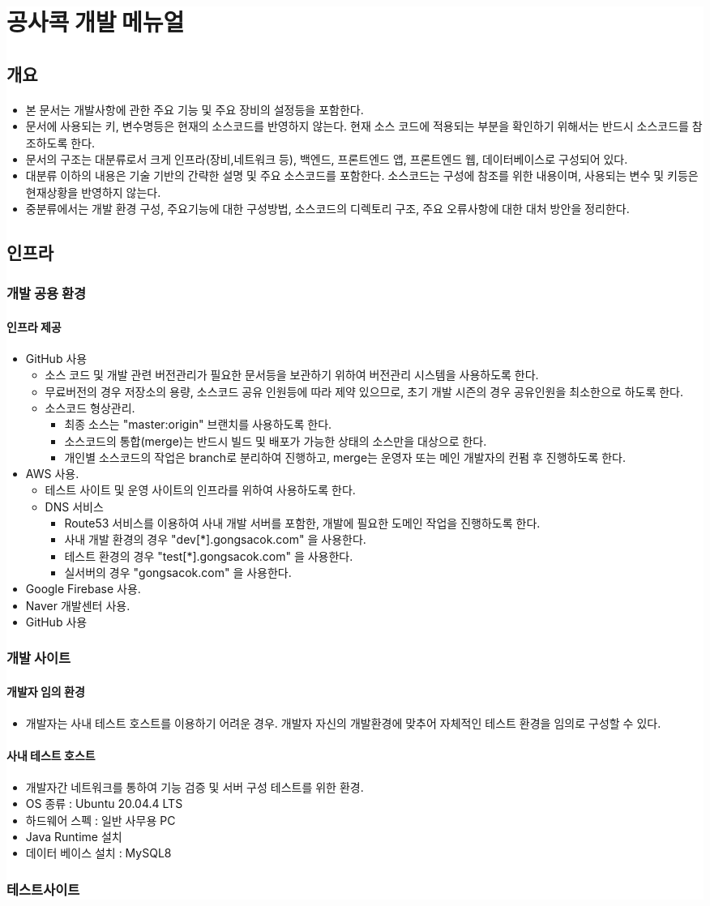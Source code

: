 # 공사콕 개발 메뉴얼

## 개요

- 본 문서는 개발사항에 관한 주요 기능 및 주요 장비의 설정등을 포함한다.
- 문서에 사용되는 키, 변수명등은 현재의 소스코드를 반영하지 않는다. 현재 소스 코드에 적용되는 부분을 확인하기 위해서는 반드시 소스코드를 참조하도록 한다.
- 문서의 구조는 대분류로서 크게 인프라(장비,네트워크 등), 백엔드, 프론트엔드 앱, 프론트엔드 웹, 데이터베이스로 구성되어 있다.
- 대분류 이하의 내용은 기술 기반의 간략한 설명 및 주요 소스코드를 포함한다. 소스코드는 구성에 참조를 위한 내용이며, 사용되는 변수 및 키등은 현재상황을 반영하지 않는다.
- 중분류에서는 개발 환경 구성, 주요기능에 대한 구성방법, 소스코드의 디렉토리 구조, 주요 오류사항에 대한 대처 방안을 정리한다.

## 인프라

### 개발 공용 환경

#### 인프라 제공

- GitHub 사용
  - 소스 코드 및 개발 관련 버전관리가 필요한 문서등을 보관하기 위하여 버전관리 시스템을 사용하도록 한다.
  - 무료버전의 경우 저장소의 용량, 소스코드 공유 인원등에 따라 제약 있으므로, 초기 개발 시즌의 경우 공유인원을 최소한으로 하도록 한다.
  - 소스코드 형상관리.
    - 최종 소스는 "master:origin" 브랜치를 사용하도록 한다.
    - 소스코드의 통합(merge)는 반드시 빌드 및 배포가 가능한 상태의 소스만을 대상으로 한다.
    - 개인별 소스코드의 작업은 branch로 분리하여 진행하고, merge는 운영자 또는 메인 개발자의 컨펌 후 진행하도록 한다.
- AWS 사용.
  - 테스트 사이트 및 운영 사이트의 인프라를 위하여 사용하도록 한다.
  - DNS 서비스
    - Route53 서비스를 이용하여 사내 개발 서버를 포함한, 개발에 필요한 도메인 작업을 진행하도록 한다.
    - 사내 개발 환경의 경우 "dev[*].gongsacok.com" 을 사용한다.
    - 테스트 환경의 경우 "test[*].gongsacok.com" 을 사용한다.
    - 실서버의 경우 "gongsacok.com" 을 사용한다.
- Google Firebase 사용.
- Naver 개발센터 사용.
- GitHub 사용

### 개발 사이트

#### 개발자 임의 환경

- 개발자는 사내 테스트 호스트를 이용하기 어려운 경우. 개발자 자신의 개발환경에 맞추어 자체적인 테스트 환경을 임의로 구성할 수 있다.

#### 사내 테스트 호스트

- 개발자간 네트워크를 통하여 기능 검증 및 서버 구성 테스트를 위한 환경.
- OS 종류 : Ubuntu 20.04.4 LTS
- 하드웨어 스펙 : 일반 사무용 PC
- Java Runtime 설치
- 데이터 베이스 설치 : MySQL8

### 테스트사이트
